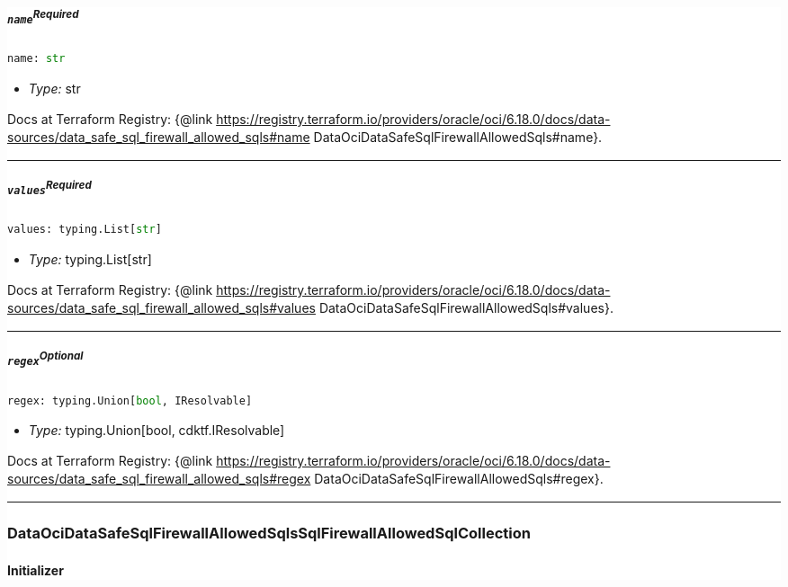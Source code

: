
##### `name`<sup>Required</sup> <a name="name" id="rhizo-co-terraform-provider-oci.dataOciDataSafeSqlFirewallAllowedSqls.DataOciDataSafeSqlFirewallAllowedSqlsFilter.property.name"></a>

```python
name: str
```

- *Type:* str

Docs at Terraform Registry: {@link https://registry.terraform.io/providers/oracle/oci/6.18.0/docs/data-sources/data_safe_sql_firewall_allowed_sqls#name DataOciDataSafeSqlFirewallAllowedSqls#name}.

---

##### `values`<sup>Required</sup> <a name="values" id="rhizo-co-terraform-provider-oci.dataOciDataSafeSqlFirewallAllowedSqls.DataOciDataSafeSqlFirewallAllowedSqlsFilter.property.values"></a>

```python
values: typing.List[str]
```

- *Type:* typing.List[str]

Docs at Terraform Registry: {@link https://registry.terraform.io/providers/oracle/oci/6.18.0/docs/data-sources/data_safe_sql_firewall_allowed_sqls#values DataOciDataSafeSqlFirewallAllowedSqls#values}.

---

##### `regex`<sup>Optional</sup> <a name="regex" id="rhizo-co-terraform-provider-oci.dataOciDataSafeSqlFirewallAllowedSqls.DataOciDataSafeSqlFirewallAllowedSqlsFilter.property.regex"></a>

```python
regex: typing.Union[bool, IResolvable]
```

- *Type:* typing.Union[bool, cdktf.IResolvable]

Docs at Terraform Registry: {@link https://registry.terraform.io/providers/oracle/oci/6.18.0/docs/data-sources/data_safe_sql_firewall_allowed_sqls#regex DataOciDataSafeSqlFirewallAllowedSqls#regex}.

---

### DataOciDataSafeSqlFirewallAllowedSqlsSqlFirewallAllowedSqlCollection <a name="DataOciDataSafeSqlFirewallAllowedSqlsSqlFirewallAllowedSqlCollection" id="rhizo-co-terraform-provider-oci.dataOciDataSafeSqlFirewallAllowedSqls.DataOciDataSafeSqlFirewallAllowedSqlsSqlFirewallAllowedSqlCollection"></a>

#### Initializer <a name="Initializer" id="rhizo-co-terraform-provider-oci.dataOciDataSafeSqlFirewallAllowedSqls.DataOciDataSafeSqlFirewallAllowedSqlsSqlFirewallAllowedSqlCollection.Initializer"></a>
